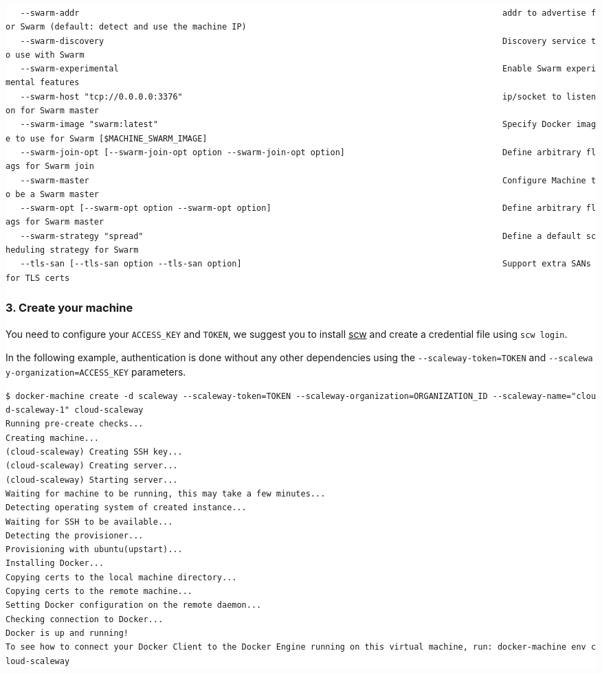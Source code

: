 ```console
   --swarm-addr                                                                                      addr to advertise for Swarm (default: detect and use the machine IP)
   --swarm-discovery                                                                                 Discovery service to use with Swarm
   --swarm-experimental                                                                              Enable Swarm experimental features
   --swarm-host "tcp://0.0.0.0:3376"                                                                 ip/socket to listen on for Swarm master
   --swarm-image "swarm:latest"                                                                      Specify Docker image to use for Swarm [$MACHINE_SWARM_IMAGE]
   --swarm-join-opt [--swarm-join-opt option --swarm-join-opt option]                                Define arbitrary flags for Swarm join
   --swarm-master                                                                                    Configure Machine to be a Swarm master
   --swarm-opt [--swarm-opt option --swarm-opt option]                                               Define arbitrary flags for Swarm master
   --swarm-strategy "spread"                                                                         Define a default scheduling strategy for Swarm
   --tls-san [--tls-san option --tls-san option]                                                     Support extra SANs for TLS certs
```

### 3. Create your machine

You need to configure your `ACCESS_KEY` and `TOKEN`, we suggest you to install [scw](https://github.com/scaleway/scaleway-cli) and create a credential file using `scw login`.

In the following example, authentication is done without any other dependencies using the `--scaleway-token=TOKEN` and `--scaleway-organization=ACCESS_KEY` parameters.

```console
$ docker-machine create -d scaleway --scaleway-token=TOKEN --scaleway-organization=ORGANIZATION_ID --scaleway-name="cloud-scaleway-1" cloud-scaleway
Running pre-create checks...
Creating machine...
(cloud-scaleway) Creating SSH key...
(cloud-scaleway) Creating server...
(cloud-scaleway) Starting server...
Waiting for machine to be running, this may take a few minutes...
Detecting operating system of created instance...
Waiting for SSH to be available...
Detecting the provisioner...
Provisioning with ubuntu(upstart)...
Installing Docker...
Copying certs to the local machine directory...
Copying certs to the remote machine...
Setting Docker configuration on the remote daemon...
Checking connection to Docker...
Docker is up and running!
To see how to connect your Docker Client to the Docker Engine running on this virtual machine, run: docker-machine env cloud-scaleway
```
